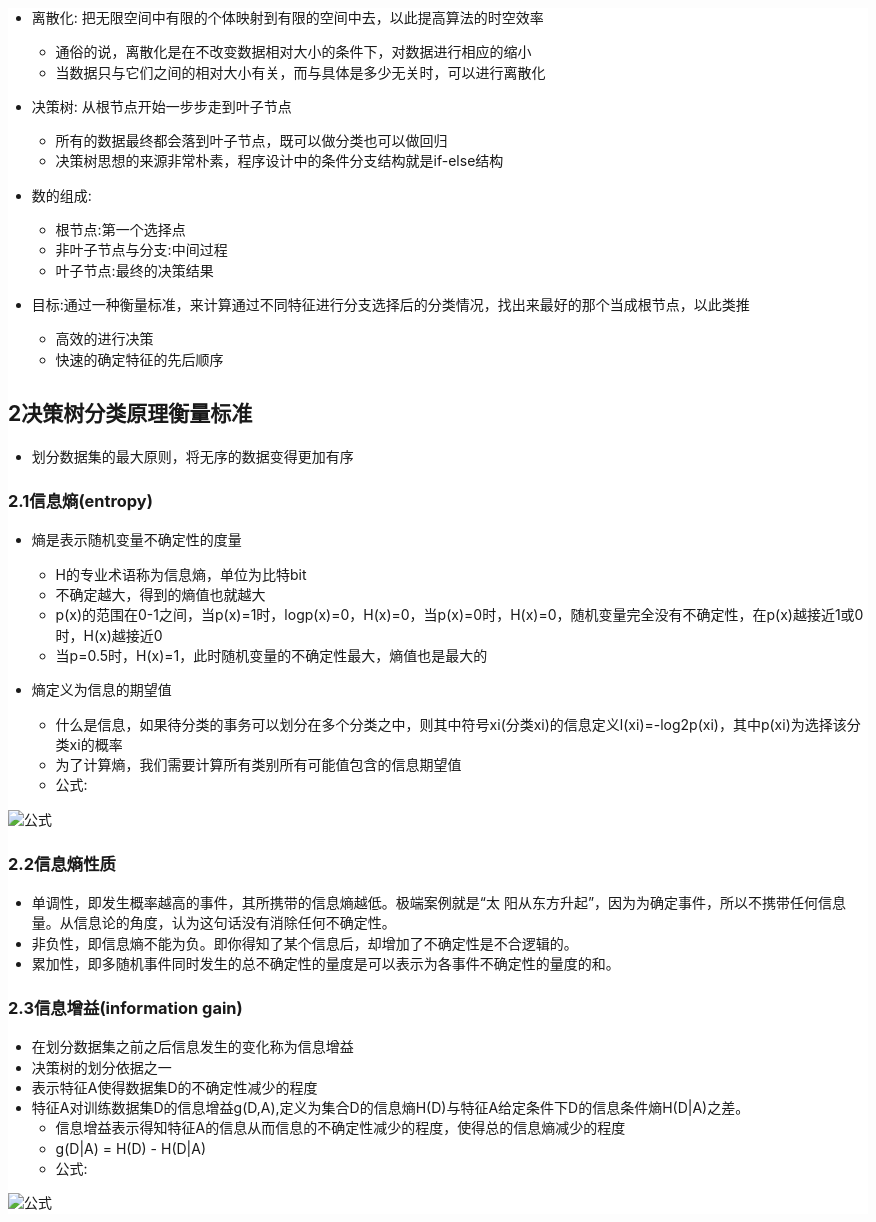- 离散化: 把无限空间中有限的个体映射到有限的空间中去，以此提高算法的时空效率
    - 通俗的说，离散化是在不改变数据相对大小的条件下，对数据进行相应的缩小
    - 当数据只与它们之间的相对大小有关，而与具体是多少无关时，可以进行离散化
    
- 决策树: 从根节点开始一步步走到叶子节点
    - 所有的数据最终都会落到叶子节点，既可以做分类也可以做回归
    - 决策树思想的来源非常朴素，程序设计中的条件分支结构就是if-else结构
- 数的组成:
    - 根节点:第一个选择点
    - 非叶子节点与分支:中间过程
    - 叶子节点:最终的决策结果      
    
- 目标:通过一种衡量标准，来计算通过不同特征进行分支选择后的分类情况，找出来最好的那个当成根节点，以此类推
    - 高效的进行决策
    - 快速的确定特征的先后顺序
    

## 2决策树分类原理衡量标准
- 划分数据集的最大原则，将无序的数据变得更加有序

### 2.1信息熵(entropy)
- 熵是表示随机变量不确定性的度量
    - H的专业术语称为信息熵，单位为比特bit
    - 不确定越大，得到的熵值也就越大
    - p(x)的范围在0-1之间，当p(x)=1时，logp(x)=0，H(x)=0，当p(x)=0时，H(x)=0，随机变量完全没有不确定性，在p(x)越接近1或0时，H(x)越接近0
    - 当p=0.5时，H(x)=1，此时随机变量的不确定性最大，熵值也是最大的

- 熵定义为信息的期望值
    - 什么是信息，如果待分类的事务可以划分在多个分类之中，则其中符号xi(分类xi)的信息定义l(xi)=-log2p(xi)，其中p(xi)为选择该分类xi的概率
    - 为了计算熵，我们需要计算所有类别所有可能值包含的信息期望值
    - 公式:
     
 ![公式](https://raw.githubusercontent.com/mayu1031/CS_Notes/master/doc/%E6%9C%BA%E5%99%A8%E5%AD%A6%E4%B9%A0/%E5%86%B3%E7%AD%96%E6%A0%91/%E4%BF%A1%E6%81%AF%E7%86%B5.png)    
    

### 2.2信息熵性质
- 单调性，即发生概率越高的事件，其所携带的信息熵越低。极端案例就是“太 阳从东方升起”，因为为确定事件，所以不携带任何信息量。从信息论的角度，认为这句话没有消除任何不确定性。
- 非负性，即信息熵不能为负。即你得知了某个信息后，却增加了不确定性是不合逻辑的。
- 累加性，即多随机事件同时发生的总不确定性的量度是可以表示为各事件不确定性的量度的和。

### 2.3信息增益(information gain)
- 在划分数据集之前之后信息发生的变化称为信息增益
- 决策树的划分依据之一
- 表示特征A使得数据集D的不确定性减少的程度
- 特征A对训练数据集D的信息增益g(D,A),定义为集合D的信息熵H(D)与特征A给定条件下D的信息条件熵H(D|A)之差。
    - 信息增益表示得知特征A的信息从而信息的不确定性减少的程度，使得总的信息熵减少的程度
    - g(D|A) = H(D) - H(D|A)
    - 公式:  
    
![公式](https://raw.githubusercontent.com/mayu1031/CS_Notes/master/doc/%E6%9C%BA%E5%99%A8%E5%AD%A6%E4%B9%A0/%E5%86%B3%E7%AD%96%E6%A0%91/%E6%9D%A1%E4%BB%B6%E7%86%B5.png)  


